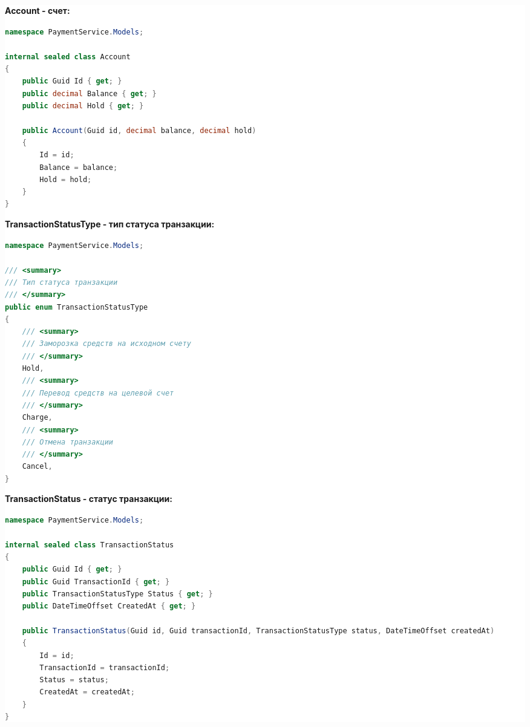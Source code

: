 **Account - счет:**

```csharp
namespace PaymentService.Models;

internal sealed class Account
{
    public Guid Id { get; }
    public decimal Balance { get; }
    public decimal Hold { get; }

    public Account(Guid id, decimal balance, decimal hold)
    {
        Id = id;
        Balance = balance;
        Hold = hold;
    }
}
```

**TransactionStatusType - тип статуса транзакции:**

```csharp
namespace PaymentService.Models;

/// <summary>
/// Тип статуса транзакции
/// </summary>
public enum TransactionStatusType
{
    /// <summary>
    /// Заморозка средств на исходном счету
    /// </summary>
    Hold,
    /// <summary>
    /// Перевод средств на целевой счет
    /// </summary>
    Charge,
    /// <summary>
    /// Отмена транзакции
    /// </summary>
    Cancel,
}
```

**TransactionStatus - статус транзакции:**

```csharp
namespace PaymentService.Models;

internal sealed class TransactionStatus
{
    public Guid Id { get; }
    public Guid TransactionId { get; }
    public TransactionStatusType Status { get; }
    public DateTimeOffset CreatedAt { get; }

    public TransactionStatus(Guid id, Guid transactionId, TransactionStatusType status, DateTimeOffset createdAt)
    {
        Id = id;
        TransactionId = transactionId;
        Status = status;
        CreatedAt = createdAt;
    }
}
```